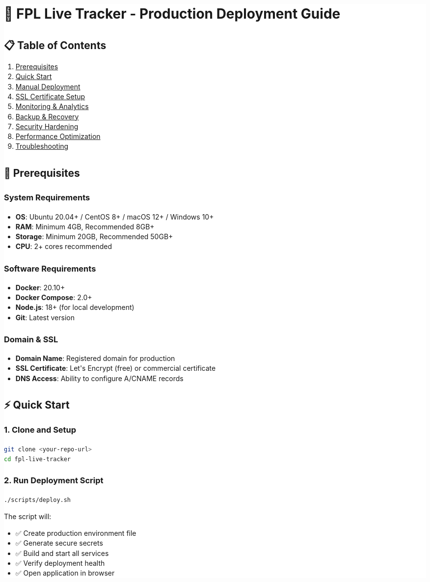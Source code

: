 # 🚀 FPL Live Tracker - Production Deployment Guide

## 📋 Table of Contents
1. [Prerequisites](#prerequisites)
2. [Quick Start](#quick-start)
3. [Manual Deployment](#manual-deployment)
4. [SSL Certificate Setup](#ssl-certificate-setup)
5. [Monitoring & Analytics](#monitoring--analytics)
6. [Backup & Recovery](#backup--recovery)
7. [Security Hardening](#security-hardening)
8. [Performance Optimization](#performance-optimization)
9. [Troubleshooting](#troubleshooting)

## 🎯 Prerequisites

### System Requirements
- **OS**: Ubuntu 20.04+ / CentOS 8+ / macOS 12+ / Windows 10+
- **RAM**: Minimum 4GB, Recommended 8GB+
- **Storage**: Minimum 20GB, Recommended 50GB+
- **CPU**: 2+ cores recommended

### Software Requirements
- **Docker**: 20.10+
- **Docker Compose**: 2.0+
- **Node.js**: 18+ (for local development)
- **Git**: Latest version

### Domain & SSL
- **Domain Name**: Registered domain for production
- **SSL Certificate**: Let's Encrypt (free) or commercial certificate
- **DNS Access**: Ability to configure A/CNAME records

## ⚡ Quick Start

### 1. Clone and Setup
```bash
git clone <your-repo-url>
cd fpl-live-tracker
```

### 2. Run Deployment Script
```bash
./scripts/deploy.sh
```

The script will:
- ✅ Create production environment file
- ✅ Generate secure secrets
- ✅ Build and start all services
- ✅ Verify deployment health
- ✅ Open application in browser
